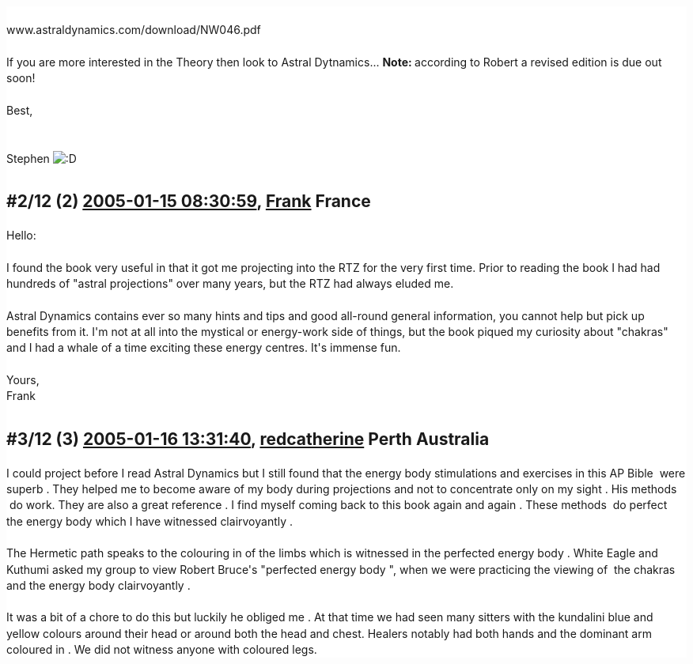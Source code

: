 <br>
www.astraldynamics.com/download/NW046.pdf
<br>
<br>
If you are more interested in the Theory then look to Astral Dytnamics...
<b>
 Note:
</b>
according to Robert a revised edition is due out soon!
<br>
<br>
Best,
<br>
<br>
<br>
Stephen
<img alt=":D" class="smiley" src="https://www.astralpulse.com/forums/Smileys/fugue/cheesy.png" title="Cheesy"/>
</section>

## \#2/12 (2) [2005-01-15 08:30:59](https://www.astralpulse.com/forums/index.php?msg=143043), [Frank](https://www.astralpulse.com/forums/profile/?u=359) France ##
<section>
Hello:
<br>
<br>
I found the book very useful in that it got me projecting into the RTZ for the very first time. Prior to reading the book I had had hundreds of "astral projections" over many years, but the RTZ had always eluded me.
<br>
<br>
Astral Dynamics contains ever so many hints and tips and good all-round general information, you cannot help but pick up benefits from it. I'm not at all into the mystical or energy-work side of things, but the book piqued my curiosity about "chakras" and I had a whale of a time exciting these energy centres. It's immense fun.
<br>
<br>
Yours,
<br>
Frank
</section>

## \#3/12 (3) [2005-01-16 13:31:40](https://www.astralpulse.com/forums/index.php?msg=143282), [redcatherine](https://www.astralpulse.com/forums/profile/?u=7808) Perth Australia ##
<section>
I could project before I read Astral Dynamics but I still found that the energy body stimulations and exercises in this AP Bible  were superb . They helped me to become aware of my body during projections and not to concentrate only on my sight . His methods  do work. They are also a great reference . I find myself coming back to this book again and again . These methods  do perfect the energy body which I have witnessed clairvoyantly .
<br>
<br>
The Hermetic path speaks to the colouring in of the limbs which is witnessed in the perfected energy body . White Eagle and Kuthumi asked my group to view Robert Bruce's "perfected energy body ", when we were practicing the viewing of  the chakras and the energy body clairvoyantly .
<br>
<br>
It was a bit of a chore to do this but luckily he obliged me . At that time we had seen many sitters with the kundalini blue and yellow colours around their head or around both the head and chest. Healers notably had both hands and the dominant arm coloured in . We did not witness anyone with coloured legs.